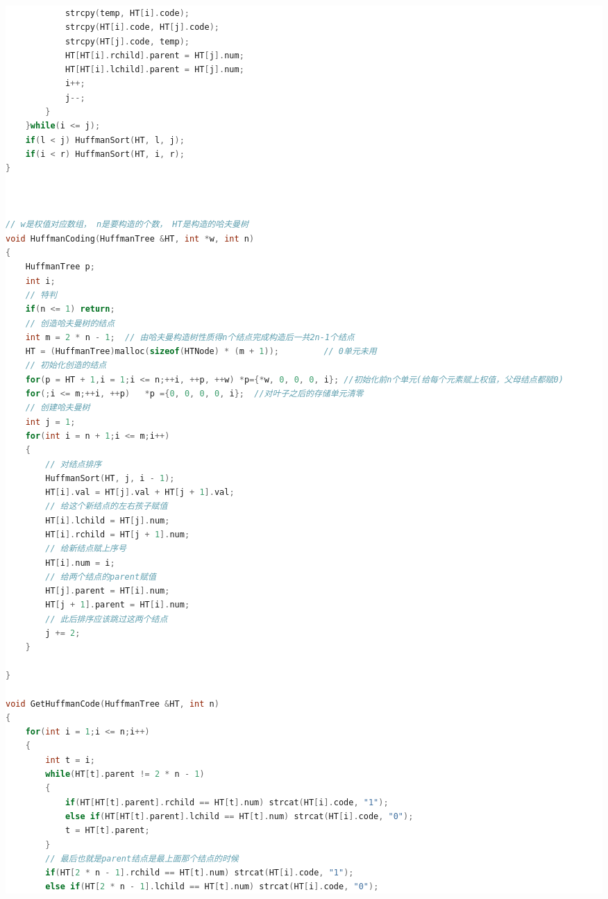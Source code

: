 ```c++
			strcpy(temp, HT[i].code);
			strcpy(HT[i].code, HT[j].code);
			strcpy(HT[j].code, temp);
			HT[HT[i].rchild].parent = HT[j].num;
			HT[HT[i].lchild].parent = HT[j].num;
			i++;
			j--; 
		}
	}while(i <= j);
	if(l < j) HuffmanSort(HT, l, j);
	if(i < r) HuffmanSort(HT, i, r);	
}



// w是权值对应数组， n是要构造的个数， HT是构造的哈夫曼树 
void HuffmanCoding(HuffmanTree &HT, int *w, int n)
{
	HuffmanTree p;
	int i;
	// 特判 
	if(n <= 1) return;
	// 创造哈夫曼树的结点 
	int m = 2 * n - 1;	// 由哈夫曼构造树性质得n个结点完成构造后一共2n-1个结点 
	HT = (HuffmanTree)malloc(sizeof(HTNode) * (m + 1));			// 0单元未用  
	// 初始化创造的结点 
	for(p = HT + 1,i = 1;i <= n;++i, ++p, ++w) *p={*w, 0, 0, 0, i};	//初始化前n个单元(给每个元素赋上权值，父母结点都赋0)
	for(;i <= m;++i, ++p)   *p ={0, 0, 0, 0, i};  //对叶子之后的存储单元清零 
	// 创建哈夫曼树 
	int j = 1;
	for(int i = n + 1;i <= m;i++)
	{
		// 对结点排序 
		HuffmanSort(HT, j, i - 1);
		HT[i].val = HT[j].val + HT[j + 1].val;
		// 给这个新结点的左右孩子赋值 
		HT[i].lchild = HT[j].num;
		HT[i].rchild = HT[j + 1].num;
		// 给新结点赋上序号 
		HT[i].num = i;		
		// 给两个结点的parent赋值 
		HT[j].parent = HT[i].num;
		HT[j + 1].parent = HT[i].num;
		// 此后排序应该跳过这两个结点 
		j += 2;	
	}
	 
}	

void GetHuffmanCode(HuffmanTree &HT, int n)
{
	for(int i = 1;i <= n;i++)
	{ 
		int t = i;
		while(HT[t].parent != 2 * n - 1)
		{
			if(HT[HT[t].parent].rchild == HT[t].num) strcat(HT[i].code, "1");
			else if(HT[HT[t].parent].lchild == HT[t].num) strcat(HT[i].code, "0");
			t = HT[t].parent;
		}
		// 最后也就是parent结点是最上面那个结点的时候 
		if(HT[2 * n - 1].rchild == HT[t].num) strcat(HT[i].code, "1");
		else if(HT[2 * n - 1].lchild == HT[t].num) strcat(HT[i].code, "0");
```